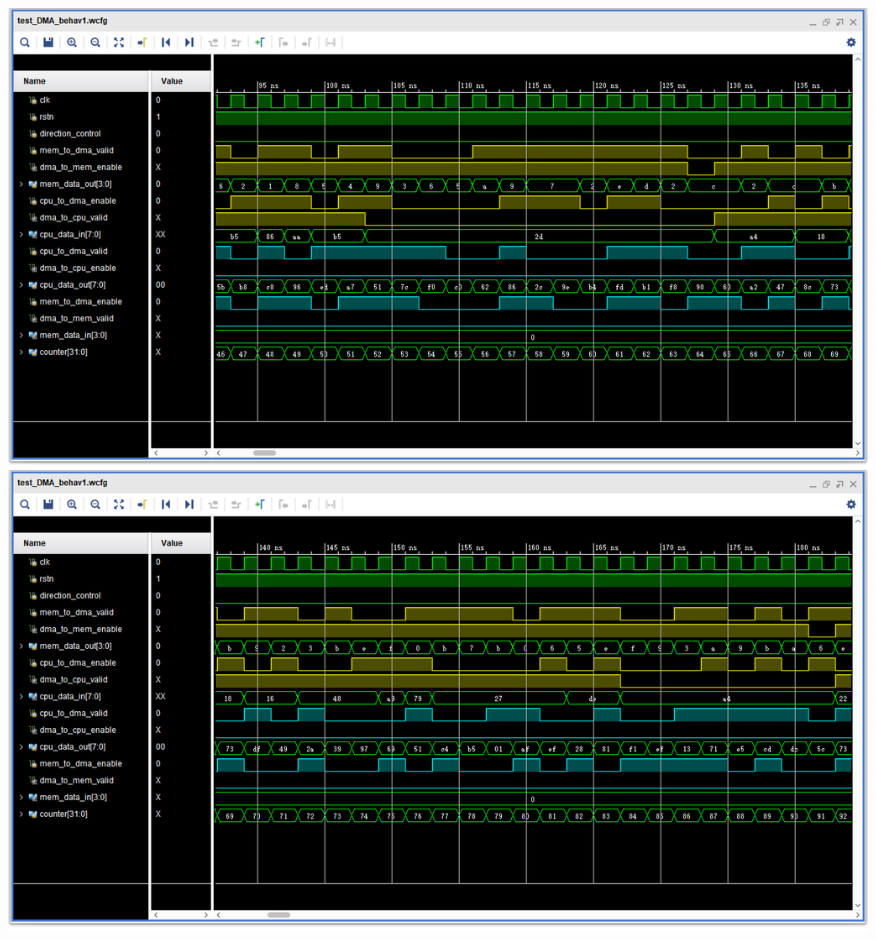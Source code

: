 ![MEM_TO_CPU_46-69](behavioural_simulation_wave_MEM_TO_CPU_46-69.png)
![MEM_TO_CPU_69-92](behavioural_simulation_wave_MEM_TO_CPU_69-92.png)